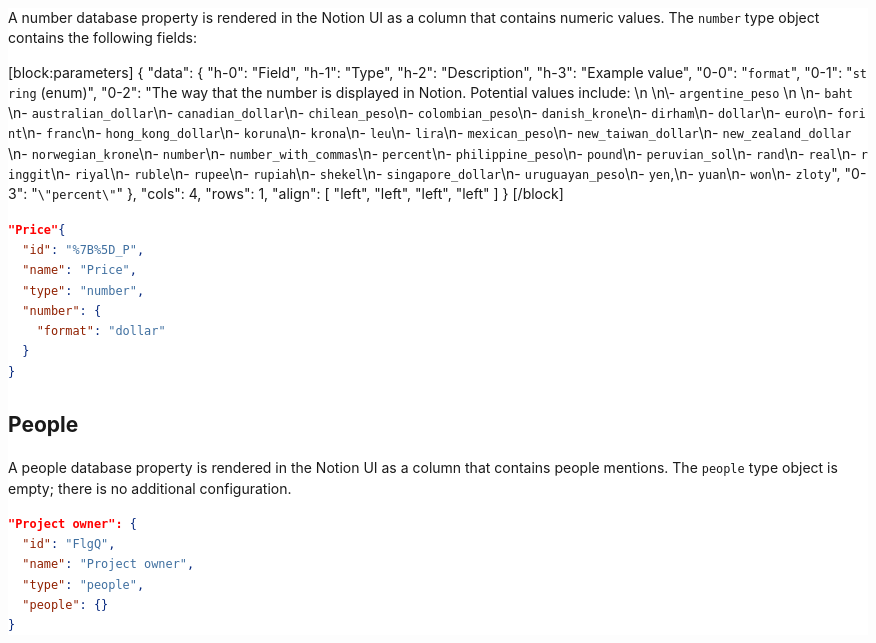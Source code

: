 A number database property is rendered in the Notion UI as a column that contains numeric values. The `number` type object contains the following fields: 

[block:parameters]
{
  "data": {
    "h-0": "Field",
    "h-1": "Type",
    "h-2": "Description",
    "h-3": "Example value",
    "0-0": "`format`",
    "0-1": "`string` (enum)",
    "0-2": "The way that the number is displayed in Notion. Potential values include:  \n  \n\\- `argentine_peso`  \n  \n- `baht`\n- `australian_dollar`\n- `canadian_dollar`\n- `chilean_peso`\n- `colombian_peso`\n- `danish_krone`\n- `dirham`\n- `dollar`\n- `euro`\n- `forint`\n- `franc`\n- `hong_kong_dollar`\n- `koruna`\n- `krona`\n- `leu`\n- `lira`\n- `mexican_peso`\n- `new_taiwan_dollar`\n- `new_zealand_dollar`\n- `norwegian_krone`\n- `number`\n- `number_with_commas`\n- `percent`\n- `philippine_peso`\n- `pound`\n- `peruvian_sol`\n- `rand`\n- `real`\n- `ringgit`\n- `riyal`\n- `ruble`\n- `rupee`\n- `rupiah`\n- `shekel`\n- `singapore_dollar`\n- `uruguayan_peso`\n- `yen`,\n- `yuan`\n- `won`\n- `zloty`",
    "0-3": "`\"percent\"`"
  },
  "cols": 4,
  "rows": 1,
  "align": [
    "left",
    "left",
    "left",
    "left"
  ]
}
[/block]


```json Example number database property object
"Price"{
  "id": "%7B%5D_P",
  "name": "Price",
  "type": "number",
  "number": {
    "format": "dollar"
  }
}
```

## People

A people database property is rendered in the Notion UI as a column that contains people mentions.  The `people` type object is empty; there is no additional configuration. 

```json Example people database property object
"Project owner": {
  "id": "FlgQ",
  "name": "Project owner",
  "type": "people",
  "people": {}
}
```
